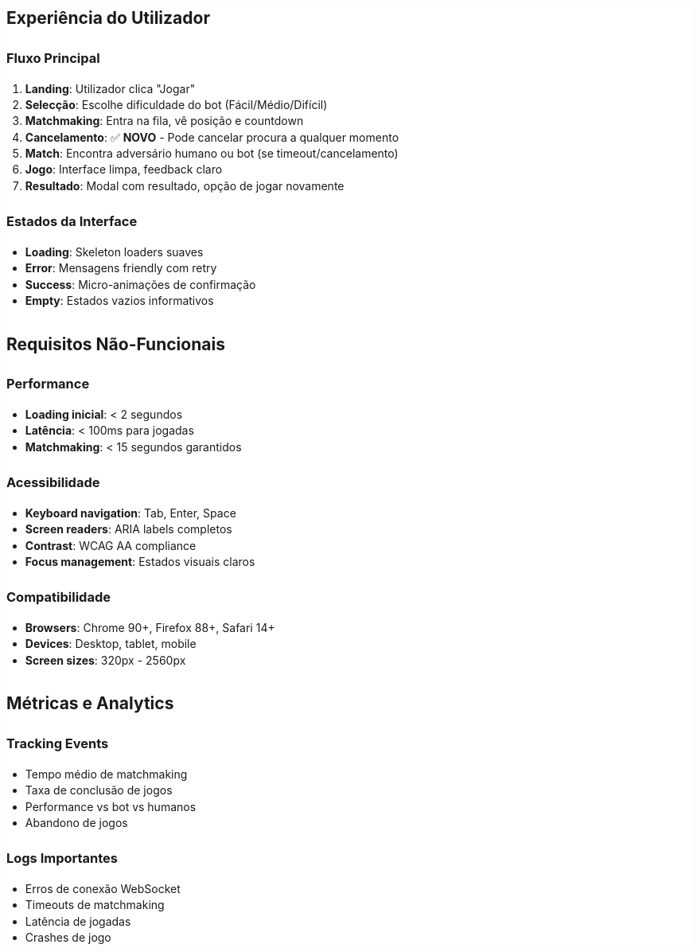 ## Experiência do Utilizador

### Fluxo Principal
1. **Landing**: Utilizador clica "Jogar"
2. **Selecção**: Escolhe dificuldade do bot (Fácil/Médio/Difícil)
3. **Matchmaking**: Entra na fila, vê posição e countdown
4. **Cancelamento**: ✅ **NOVO** - Pode cancelar procura a qualquer momento
5. **Match**: Encontra adversário humano ou bot (se timeout/cancelamento)
6. **Jogo**: Interface limpa, feedback claro
7. **Resultado**: Modal com resultado, opção de jogar novamente

### Estados da Interface
- **Loading**: Skeleton loaders suaves
- **Error**: Mensagens friendly com retry
- **Success**: Micro-animações de confirmação
- **Empty**: Estados vazios informativos

## Requisitos Não-Funcionais

### Performance
- **Loading inicial**: < 2 segundos
- **Latência**: < 100ms para jogadas
- **Matchmaking**: < 15 segundos garantidos

### Acessibilidade
- **Keyboard navigation**: Tab, Enter, Space
- **Screen readers**: ARIA labels completos
- **Contrast**: WCAG AA compliance
- **Focus management**: Estados visuais claros

### Compatibilidade
- **Browsers**: Chrome 90+, Firefox 88+, Safari 14+
- **Devices**: Desktop, tablet, mobile
- **Screen sizes**: 320px - 2560px

## Métricas e Analytics

### Tracking Events
- Tempo médio de matchmaking
- Taxa de conclusão de jogos
- Performance vs bot vs humanos
- Abandono de jogos

### Logs Importantes
- Erros de conexão WebSocket
- Timeouts de matchmaking
- Latência de jogadas
- Crashes de jogo
